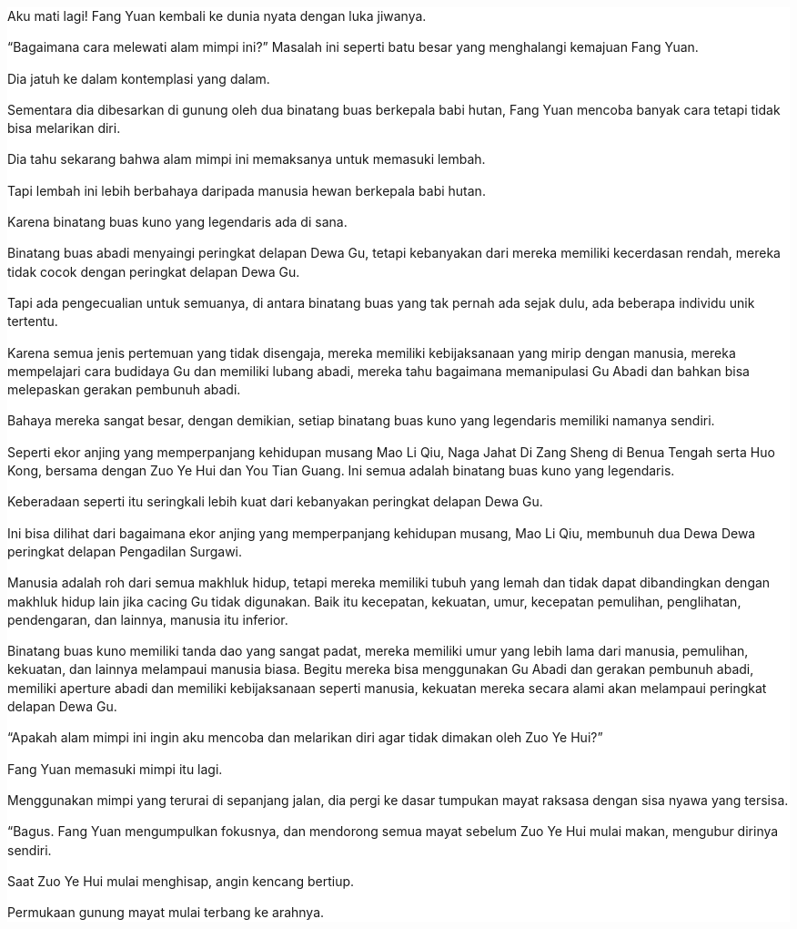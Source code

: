 Aku mati lagi! Fang Yuan kembali ke dunia nyata dengan luka jiwanya.

“Bagaimana cara melewati alam mimpi ini?” Masalah ini seperti batu besar yang menghalangi kemajuan Fang Yuan.

Dia jatuh ke dalam kontemplasi yang dalam.

Sementara dia dibesarkan di gunung oleh dua binatang buas berkepala babi hutan, Fang Yuan mencoba banyak cara tetapi tidak bisa melarikan diri.

Dia tahu sekarang bahwa alam mimpi ini memaksanya untuk memasuki lembah.

Tapi lembah ini lebih berbahaya daripada manusia hewan berkepala babi hutan.

Karena binatang buas kuno yang legendaris ada di sana.

Binatang buas abadi menyaingi peringkat delapan Dewa Gu, tetapi kebanyakan dari mereka memiliki kecerdasan rendah, mereka tidak cocok dengan peringkat delapan Dewa Gu.

Tapi ada pengecualian untuk semuanya, di antara binatang buas yang tak pernah ada sejak dulu, ada beberapa individu unik tertentu.

Karena semua jenis pertemuan yang tidak disengaja, mereka memiliki kebijaksanaan yang mirip dengan manusia, mereka mempelajari cara budidaya Gu dan memiliki lubang abadi, mereka tahu bagaimana memanipulasi Gu Abadi dan bahkan bisa melepaskan gerakan pembunuh abadi.

Bahaya mereka sangat besar, dengan demikian, setiap binatang buas kuno yang legendaris memiliki namanya sendiri.

Seperti ekor anjing yang memperpanjang kehidupan musang Mao Li Qiu, Naga Jahat Di Zang Sheng di Benua Tengah serta Huo Kong, bersama dengan Zuo Ye Hui dan You Tian Guang. Ini semua adalah binatang buas kuno yang legendaris.

Keberadaan seperti itu seringkali lebih kuat dari kebanyakan peringkat delapan Dewa Gu.

Ini bisa dilihat dari bagaimana ekor anjing yang memperpanjang kehidupan musang, Mao Li Qiu, membunuh dua Dewa Dewa peringkat delapan Pengadilan Surgawi.

Manusia adalah roh dari semua makhluk hidup, tetapi mereka memiliki tubuh yang lemah dan tidak dapat dibandingkan dengan makhluk hidup lain jika cacing Gu tidak digunakan. Baik itu kecepatan, kekuatan, umur, kecepatan pemulihan, penglihatan, pendengaran, dan lainnya, manusia itu inferior.

Binatang buas kuno memiliki tanda dao yang sangat padat, mereka memiliki umur yang lebih lama dari manusia, pemulihan, kekuatan, dan lainnya melampaui manusia biasa. Begitu mereka bisa menggunakan Gu Abadi dan gerakan pembunuh abadi, memiliki aperture abadi dan memiliki kebijaksanaan seperti manusia, kekuatan mereka secara alami akan melampaui peringkat delapan Dewa Gu.

“Apakah alam mimpi ini ingin aku mencoba dan melarikan diri agar tidak dimakan oleh Zuo Ye Hui?”

Fang Yuan memasuki mimpi itu lagi.

Menggunakan mimpi yang terurai di sepanjang jalan, dia pergi ke dasar tumpukan mayat raksasa dengan sisa nyawa yang tersisa.

“Bagus. Fang Yuan mengumpulkan fokusnya, dan mendorong semua mayat sebelum Zuo Ye Hui mulai makan, mengubur dirinya sendiri.

Saat Zuo Ye Hui mulai menghisap, angin kencang bertiup.

Permukaan gunung mayat mulai terbang ke arahnya.
